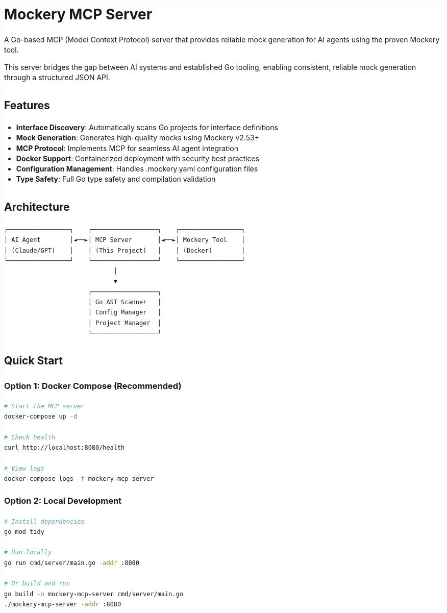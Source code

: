 # Mockery MCP Server

A Go-based MCP (Model Context Protocol) server that provides reliable mock generation for AI agents using the proven Mockery tool.

This server bridges the gap between AI systems and established Go tooling, enabling consistent, reliable mock generation through a structured JSON API.

## Features

- **Interface Discovery**: Automatically scans Go projects for interface definitions
- **Mock Generation**: Generates high-quality mocks using Mockery v2.53+
- **MCP Protocol**: Implements MCP for seamless AI agent integration
- **Docker Support**: Containerized deployment with security best practices
- **Configuration Management**: Handles .mockery.yaml configuration files
- **Type Safety**: Full Go type safety and compilation validation

## Architecture

```
┌─────────────────┐    ┌──────────────────┐    ┌─────────────────┐
│ AI Agent        │◄──►│ MCP Server       │◄──►│ Mockery Tool    │
│ (Claude/GPT)    │    │ (This Project)   │    │ (Docker)        │
└─────────────────┘    └──────────────────┘    └─────────────────┘
                              │
                              ▼
                       ┌──────────────────┐
                       │ Go AST Scanner   │
                       │ Config Manager   │
                       │ Project Manager  │
                       └──────────────────┘
```

## Quick Start

### Option 1: Docker Compose (Recommended)

```bash
# Start the MCP server
docker-compose up -d

# Check health
curl http://localhost:8080/health

# View logs
docker-compose logs -f mockery-mcp-server
```

### Option 2: Local Development

```bash
# Install dependencies
go mod tidy

# Run locally
go run cmd/server/main.go -addr :8080

# Or build and run
go build -o mockery-mcp-server cmd/server/main.go
./mockery-mcp-server -addr :8080
```
